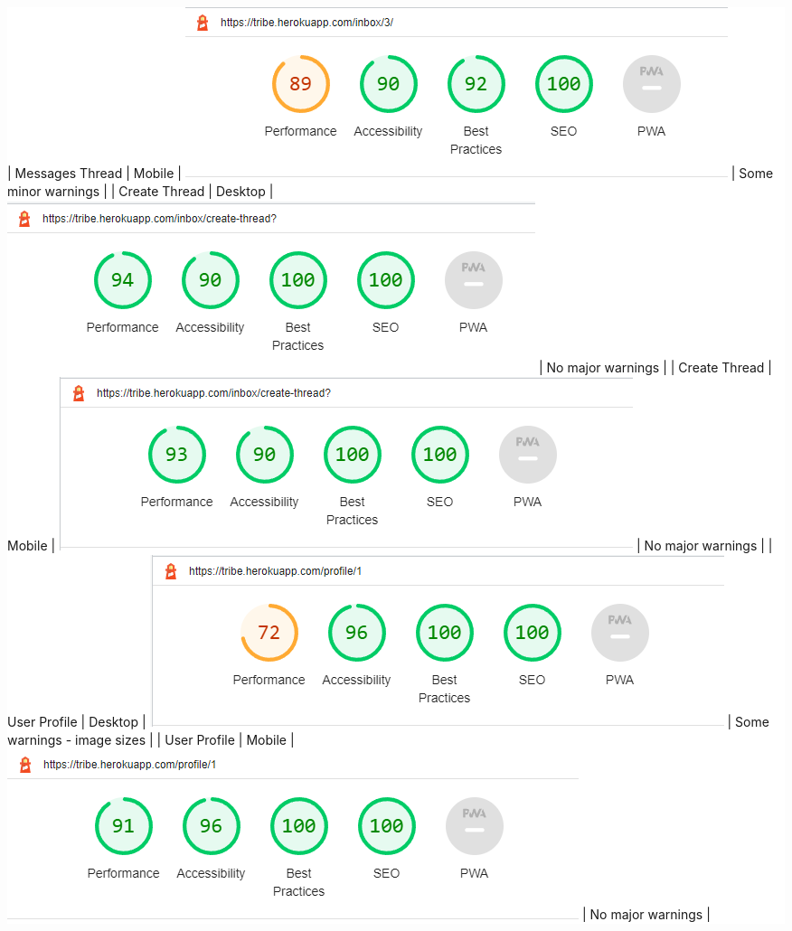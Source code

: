 | Messages Thread | Mobile | ![screenshot](documentation/testing/lighthouse-message-mobile.png) | Some minor warnings |
| Create Thread | Desktop | ![screenshot](documentation/testing/lighthouse-create-message-desktop.png) | No major warnings |
| Create Thread | Mobile | ![screenshot](documentation/testing/lighthouse-create-message-mobile.png) | No major warnings |
| User Profile | Desktop | ![screenshot](documentation/testing/lighthouse-profile-desktop.png) | Some warnings - image sizes |
| User Profile | Mobile | ![screenshot](documentation/testing/lighthouse-profile-mobile.png) | No major warnings |